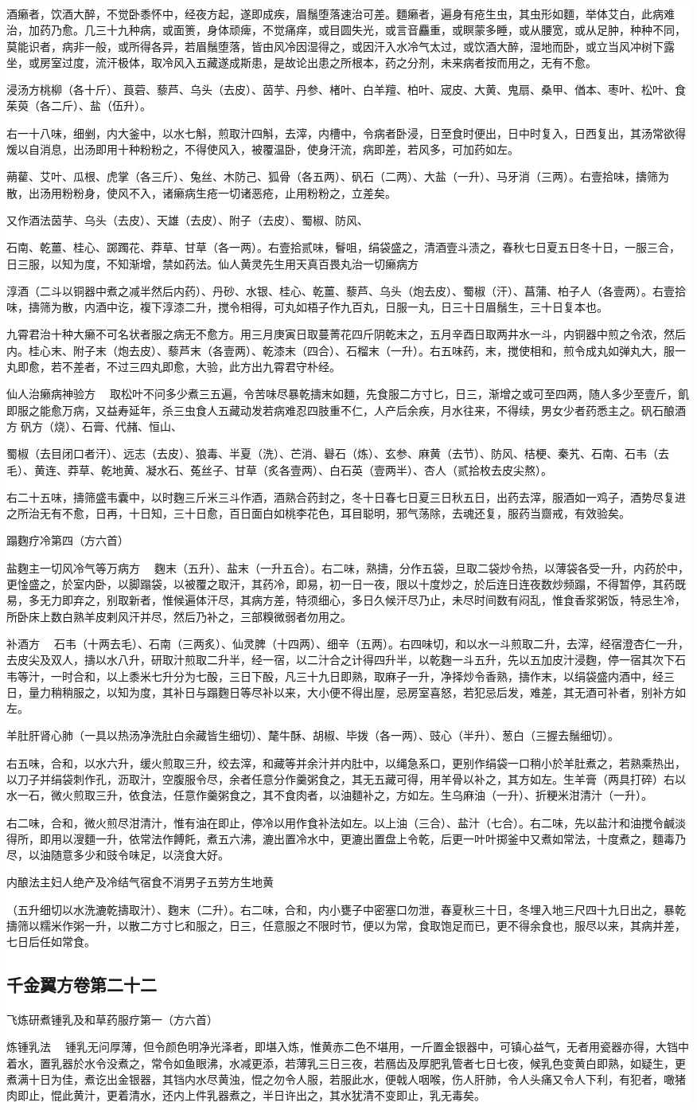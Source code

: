 酒癞者，饮酒大醉，不觉卧黍怀中，经夜方起，遂即成疾，眉鬚堕落速治可差。麵癞者，遍身有疮生虫，其虫形如麵，举体艾白，此病难治，加药乃愈。几三十九种病，或面箦，身体顽痺，不觉痛痒，或目圆失光，或言音麤重，或瞑蒙多睡，或从腰宽，或从足肿，种种不同，莫能识者，病非一般，或所得各异，若眉鬚堕落，皆由风冷因湿得之，或因汗入水冷气太过，或饮酒大醉，湿地而卧，或立当风冲树下露坐，或房室过度，流汗极体，取冷风入五藏遂成斯患，是故论出患之所根本，药之分剂，未来病者按而用之，无有不愈。

浸汤方桃柳（各十斤）、莨菪、藜芦、乌头（去皮）、茵芋、丹参、楮叶、白羊羶、柏叶、宬皮、大黄、鬼扇、桑甲、偤本、枣叶、松叶、食茱萸（各二斤）、盐（伍升）。

右一十八味，细剉，内大釜中，以水七斛，煎取汁四斛，去滓，内槽中，令病者卧浸，日至食时便出，日中时复入，日西复出，其汤常欲得煖以自消息，出汤即用十种粉粉之，不得使风入，被覆温卧，使身汗流，病即差，若风多，可加药如左。

蒴雚、艾叶、瓜根、虎掌（各三斤）、兔丝、木防己、狐骨（各五两）、矾石（二两）、大盐（一升）、马牙消（三两）。右壹拾味，擣筛为散，出汤用粉粉身，使风不入，诸癞病生疮一切诸恶疮，止用粉粉之，立差矣。

又作酒法茵芋、乌头（去皮）、天雄（去皮）、附子（去皮）、蜀椒、防风、

石南、乾薑、桂心、踯躅花、莽草、甘草（各一两）。右壹拾贰味，鬙咀，绢袋盛之，清酒壹斗渍之，春秋七日夏五日冬十日，一服三合，日三服，以知为度，不知渐增，禁如药法。仙人黄灵先生用天真百畏丸治一切癞病方

淳酒（二斗以铜器中煮之减半然后内药）、丹砂、水银、桂心、乾薑、藜芦、乌头（炮去皮）、蜀椒（汗）、菖蒲、柏子人（各壹两）。右壹拾味，擣筛为散，内酒中讫，複下淳漆二升，搅令相得，可丸如梧子作九百丸，日服一丸，日三十日眉鬚生，三十日复本也。

九霄君治十种大癞不可名状者服之病无不愈方。用三月庚寅日取蔓菁花四斤阴乾末之，五月辛酉日取两井水一斗，内铜器中煎之令浓，然后内。桂心末、附子末（炮去皮）、藜芦末（各壹两）、乾漆末（四合）、石榴末（一升）。右五味药，末，搅使相和，煎令成丸如弹丸大，服一丸即愈，若不差者，不过三四丸即愈，大验，此方出九霄君守朴经。

仙人治癞病神验方　 取松叶不问多少煮三五遍，令苦味尽暴乾擣末如麵，先食服二方寸匕，日三，渐增之或可至四两，随人多少至壹斤，飢即服之能愈万病，又益寿延年，杀三虫食人五藏动发若病难忍四肢重不仁，人产后余疾，月水往来，不得续，男女少者药悉主之。矾石酿酒方 矾方（烧）、石膏、代赭、恒山、

蜀椒（去目闭口者汗）、远志（去皮）、狼毒、半夏（洗）、芒消、礜石（炼）、玄参、麻黄（去节）、防风、桔梗、秦艽、石南、石韦（去毛）、黄连、莽草、乾地黄、凝水石、菟丝子、甘草（炙各壹两）、白石英（壹两半）、杏人（贰拾枚去皮尖熬）。

右二十五味，擣筛盛韦囊中，以时麴三斤米三斗作酒，酒熟合药封之，冬十日春七日夏三日秋五日，出药去滓，服酒如一鸡子，酒势尽复进之所治无有不愈，日再，十日知，三十日愈，百日面白如桃李花色，耳目聪明，邪气荡除，去魂还复，服药当齌戒，有效验矣。

蹋麴疗冷第四（方六首）

盐麴主一切风冷气等万病方　 麴末（五升）、盐末（一升五合）。右二味，熟擣，分作五袋，旦取二袋炒令热，以薄袋各受一升，内药於中，更惍盛之，於室内卧，以脚蹋袋，以被覆之取汗，其药冷，即易，初一日一夜，限以十度炒之，於后连日连夜数炒频蹋，不得暂停，其药既易，多无力即弃之，别取新者，惟候遍体汗尽，其病方差，特须细心，多日久候汗尽乃止，未尽时间数有闷乱，惟食香浆粥饭，特忌生冷，所卧床上数白熟羊皮剌风汗并尽，然后乃补之，三部糗微弱者勿用之。

补酒方　 石韦（十两去毛）、石南（三两炙）、仙灵脾（十四两）、细辛（五两）。右四味切，和以水一斗煎取二升，去滓，经宿澄杏仁一升，去皮尖及双人，擣以水八升，研取汁煎取二升半，经一宿，以二汁合之计得四升半，以乾麴一斗五升，先以五加皮汁浸麴，停一宿其次下石韦等汁，一时合和，以上黍米七升分为七酘，三日下酘，凡三十九日即熟，取麻子一升，净择炒令香熟，擣作末，以绢袋盛内酒中，经三日，量力稍稍服之，以知为度，其补日与蹋麴日等尽补以来，大小便不得出屋，忌房室喜怒，若犯忌后发，难差，其无酒可补者，别补方如左。

羊肚肝肾心肺（一具以热汤净洗肚白余藏皆生细切）、氂牛酥、胡椒、毕拨（各一两）、豉心（半升）、葱白（三握去鬚细切）。

右五味，合和，以水六升，缓火煎取三升，绞去滓，和藏等并余汁并内肚中，以绳急系口，更别作绢袋一口稍小於羊肚煮之，若熟乘热出，以刀子并绢袋刺作孔，沥取汁，空腹服令尽，余者任意分作羹粥食之，其无五藏可得，用羊骨以补之，其方如左。生羊膏（两具打碎）右以水一石，微火煎取三升，依食法，任意作羹粥食之，其不食肉者，以油麵补之，方如左。生乌麻油（一升）、折粳米泔清汁（一升）。

右二味，合和，微火煎尽泔清汁，惟有油在即止，停冷以用作食补法如左。以上油（三合）、盐汁（七合）。右二味，先以盐汁和油搅令鹹淡得所，即用以溲麵一升，依常法作餺飥，煮五六沸，漉出置冷水中，更漉出置盘上令乾，后更一叶叶掷釜中又煮如常法，十度煮之，麵毒乃尽，以油随意多少和豉令味足，以浇食大好。

内酿法主妇人绝产及冷结气宿食不消男子五劳方生地黄

（五升细切以水洗漉乾擣取汁）、麴末（二升）。右二味，合和，内小甕子中密塞口勿泄，春夏秋三十日，冬埋入地三尺四十九日出之，暴乾擣筛以糯米作粥一升，以散二方寸匕和服之，日三，任意服之不限时节，便以为常，食取饱足而已，更不得余食也，服尽以来，其病并差，七日后任如常食。

## 千金翼方卷第二十二

飞炼研煮锺乳及和草药服疗第一（方六首）

炼锺乳法　 锺乳无问厚薄，但令颜色明净光泽者，即堪入炼，惟黄赤二色不堪用，一斤置金银器中，可镇心益气，无者用瓷器亦得，大铛中着水，置乳器於水令没煮之，常令如鱼眼沸，水减更添，若薄乳三日三夜，若鴈齿及厚肥乳管者七日七夜，候乳色变黄白即熟，如疑生，更煮满十日为佳，煮讫出金银器，其铛内水尽黄浊，惃之勿令人服，若服此水，便戟人咽喉，伤人肝肺，令人头痛又令人下利，有犯者，噉猪肉即止，惃此黄汁，更着清水，还内上件乳器煮之，半日许出之，其水犹清不变即止，乳无毒矣。
